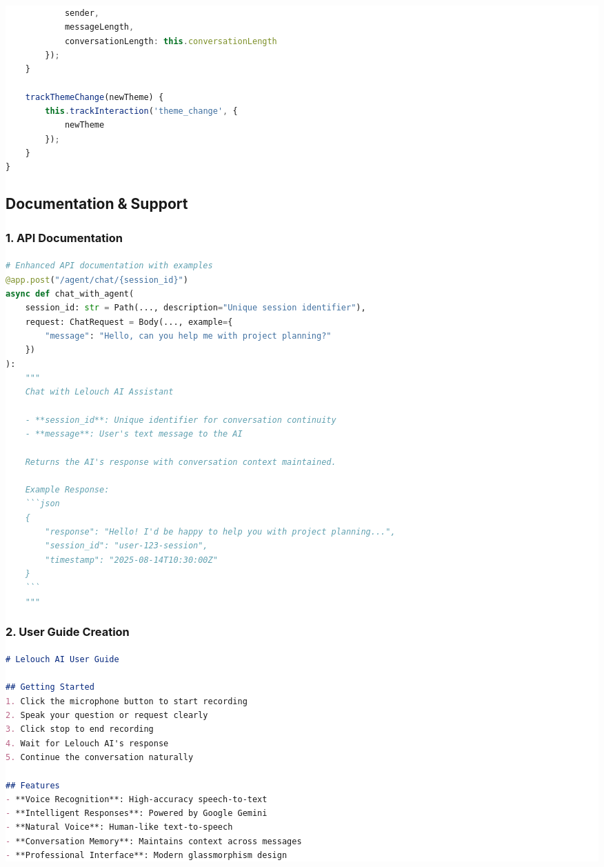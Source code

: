 ```javascript
            sender,
            messageLength,
            conversationLength: this.conversationLength
        });
    }
    
    trackThemeChange(newTheme) {
        this.trackInteraction('theme_change', {
            newTheme
        });
    }
}
```

## Documentation & Support

### 1. API Documentation
```python
# Enhanced API documentation with examples
@app.post("/agent/chat/{session_id}")
async def chat_with_agent(
    session_id: str = Path(..., description="Unique session identifier"),
    request: ChatRequest = Body(..., example={
        "message": "Hello, can you help me with project planning?"
    })
):
    """
    Chat with Lelouch AI Assistant
    
    - **session_id**: Unique identifier for conversation continuity
    - **message**: User's text message to the AI
    
    Returns the AI's response with conversation context maintained.
    
    Example Response:
    ```json
    {
        "response": "Hello! I'd be happy to help you with project planning...",
        "session_id": "user-123-session",
        "timestamp": "2025-08-14T10:30:00Z"
    }
    ```
    """
```

### 2. User Guide Creation
```markdown
# Lelouch AI User Guide

## Getting Started
1. Click the microphone button to start recording
2. Speak your question or request clearly
3. Click stop to end recording
4. Wait for Lelouch AI's response
5. Continue the conversation naturally

## Features
- **Voice Recognition**: High-accuracy speech-to-text
- **Intelligent Responses**: Powered by Google Gemini
- **Natural Voice**: Human-like text-to-speech
- **Conversation Memory**: Maintains context across messages
- **Professional Interface**: Modern glassmorphism design
```